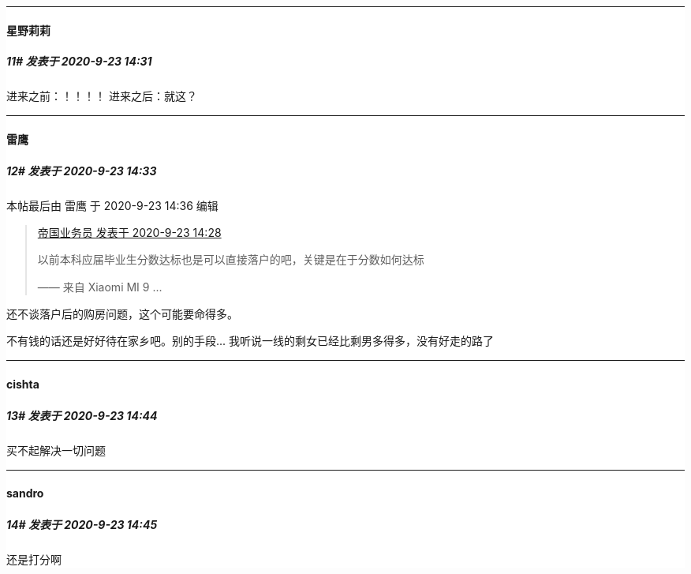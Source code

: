 -----

####  星野莉莉  
##### 11#       发表于 2020-9-23 14:31




进来之前：！！！！
进来之后：就这？







-----

####  雷鹰  
##### 12#       发表于 2020-9-23 14:33



 本帖最后由 雷鹰 于 2020-9-23 14:36 编辑 
<blockquote><a href="httphttps://bbs.saraba1st.com/2b/forum.php?mod=redirect&amp;goto=findpost&amp;pid=48825706&amp;ptid=1961438" target="_blank">帝国业务员 发表于 2020-9-23 14:28</a>

以前本科应届毕业生分数达标也是可以直接落户的吧，关键是在于分数如何达标


—— 来自 Xiaomi MI 9 ...</blockquote>
还不谈落户后的购房问题，这个可能要命得多。


不有钱的话还是好好待在家乡吧。别的手段... 我听说一线的剩女已经比剩男多得多，没有好走的路了







-----

####  cishta  
##### 13#       发表于 2020-9-23 14:44




买不起解决一切问题







-----

####  sandro  
##### 14#       发表于 2020-9-23 14:45




还是打分啊

